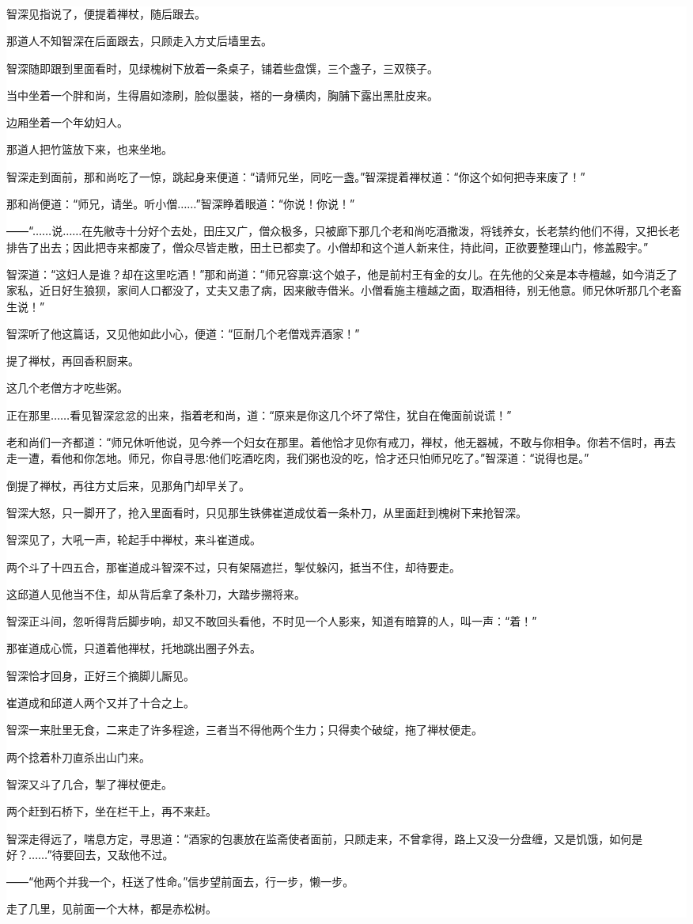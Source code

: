 智深见指说了，便提着禅杖，随后跟去。  

那道人不知智深在后面跟去，只顾走入方丈后墙里去。  

智深随即跟到里面看时，见绿槐树下放着一条桌子，铺着些盘馔，三个盏子，三双筷子。  

当中坐着一个胖和尚，生得眉如漆刷，脸似墨装，褡的一身横肉，胸脯下露出黑肚皮来。  

边厢坐着一个年幼妇人。  

那道人把竹篮放下来，也来坐地。  

智深走到面前，那和尚吃了一惊，跳起身来便道：“请师兄坐，同吃一盏。”智深提着禅杖道：“你这个如何把寺来废了！”  

那和尚便道：“师兄，请坐。听小僧……”智深睁着眼道：“你说！你说！”  

——“……说……在先敝寺十分好个去处，田庄又广，僧众极多，只被廊下那几个老和尚吃酒撒泼，将钱养女，长老禁约他们不得，又把长老排告了出去；因此把寺来都废了，僧众尽皆走散，田土已都卖了。小僧却和这个道人新来住，持此间，正欲要整理山门，修盖殿宇。”  

智深道：“这妇人是谁？却在这里吃酒！”那和尚道：“师兄容禀∶这个娘子，他是前村王有金的女儿。在先他的父亲是本寺檀越，如今消乏了家私，近日好生狼狈，家间人口都没了，丈夫又患了病，因来敝寺借米。小僧看施主檀越之面，取酒相待，别无他意。师兄休听那几个老畜生说！”  

智深听了他这篇话，又见他如此小心，便道：“叵耐几个老僧戏弄酒家！”  

提了禅杖，再回香积厨来。  

这几个老僧方才吃些粥。  

正在那里……看见智深忿忿的出来，指着老和尚，道：“原来是你这几个坏了常住，犹自在俺面前说谎！”  

老和尚们一齐都道：“师兄休听他说，见今养一个妇女在那里。着他恰才见你有戒刀，禅杖，他无器械，不敢与你相争。你若不信时，再去走一遭，看他和你怎地。师兄，你自寻思∶他们吃酒吃肉，我们粥也没的吃，恰才还只怕师兄吃了。”智深道：“说得也是。”  

倒提了禅杖，再往方丈后来，见那角门却早关了。  

智深大怒，只一脚开了，抢入里面看时，只见那生铁佛崔道成仗着一条朴刀，从里面赶到槐树下来抢智深。  

智深见了，大吼一声，轮起手中禅杖，来斗崔道成。  

两个斗了十四五合，那崔道成斗智深不过，只有架隔遮拦，掣仗躲闪，抵当不住，却待要走。  

这邱道人见他当不住，却从背后拿了条朴刀，大踏步搠将来。  

智深正斗间，忽听得背后脚步响，却又不敢回头看他，不时见一个人影来，知道有暗算的人，叫一声：“着！”  

那崔道成心慌，只道着他禅杖，托地跳出圈子外去。  

智深恰才回身，正好三个摘脚儿厮见。  

崔道成和邱道人两个又并了十合之上。  

智深一来肚里无食，二来走了许多程途，三者当不得他两个生力；只得卖个破绽，拖了禅杖便走。  

两个捻着朴刀直杀出山门来。  

智深又斗了几合，掣了禅杖便走。  

两个赶到石桥下，坐在栏干上，再不来赶。  

智深走得远了，喘息方定，寻思道：“酒家的包裹放在监斋使者面前，只顾走来，不曾拿得，路上又没一分盘缠，又是饥饿，如何是好？……”待要回去，又敌他不过。  

——“他两个并我一个，枉送了性命。”信步望前面去，行一步，懒一步。  

走了几里，见前面一个大林，都是赤松树。  
